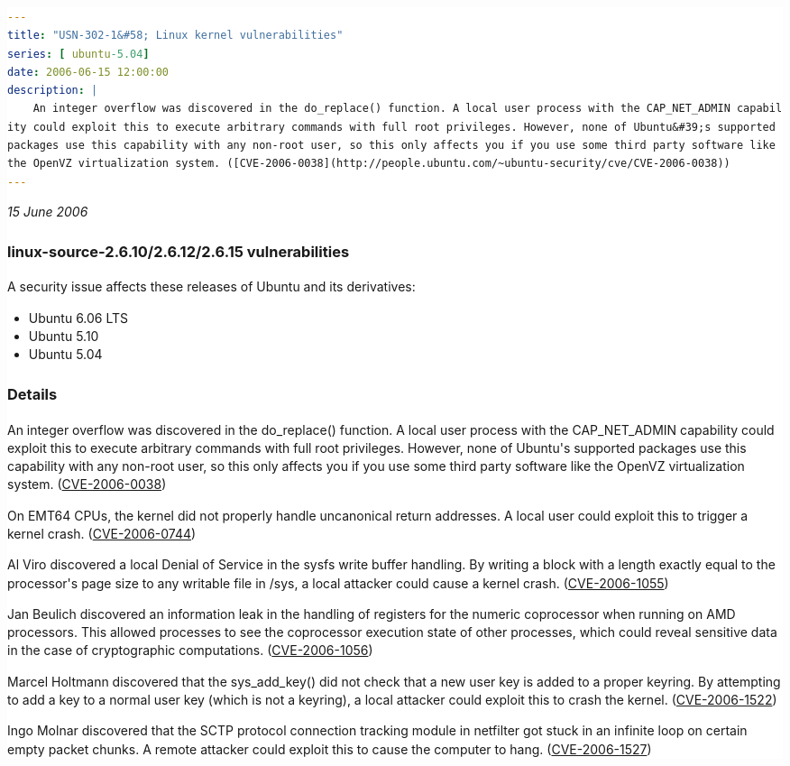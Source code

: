 ```yaml
---
title: "USN-302-1&#58; Linux kernel vulnerabilities"
series: [ ubuntu-5.04]
date: 2006-06-15 12:00:00
description: |
    An integer overflow was discovered in the do_replace() function. A local user process with the CAP_NET_ADMIN capability could exploit this to execute arbitrary commands with full root privileges. However, none of Ubuntu&#39;s supported packages use this capability with any non-root user, so this only affects you if you use some third party software like the OpenVZ virtualization system. ([CVE-2006-0038](http://people.ubuntu.com/~ubuntu-security/cve/CVE-2006-0038))
--- 
```

 
 

*15 June 2006*

### linux-source-2.6.10/2.6.12/2.6.15 vulnerabilities

A security issue affects these releases of Ubuntu and its derivatives:

* Ubuntu 6.06 LTS
* Ubuntu 5.10
* Ubuntu 5.04

### Details

An integer overflow was discovered in the do_replace() function. A local user process with the CAP_NET_ADMIN capability could exploit this to execute arbitrary commands with full root privileges. However, none of Ubuntu&#39;s supported packages use this capability with any non-root user, so this only affects you if you use some third party software like the OpenVZ virtualization system. ([CVE-2006-0038](http://people.ubuntu.com/~ubuntu-security/cve/CVE-2006-0038))

On EMT64 CPUs, the kernel did not properly handle uncanonical return addresses. A local user could exploit this to trigger a kernel crash. ([CVE-2006-0744](http://people.ubuntu.com/~ubuntu-security/cve/CVE-2006-0744))

Al Viro discovered a local Denial of Service in the sysfs write buffer handling. By writing a block with a length exactly equal to the processor&#39;s page size to any writable file in /sys, a local attacker could cause a kernel crash. ([CVE-2006-1055](http://people.ubuntu.com/~ubuntu-security/cve/CVE-2006-1055))

Jan Beulich discovered an information leak in the handling of registers for the numeric coprocessor when running on AMD processors. This allowed processes to see the coprocessor execution state of other processes, which could reveal sensitive data in the case of cryptographic computations. ([CVE-2006-1056](http://people.ubuntu.com/~ubuntu-security/cve/CVE-2006-1056))

Marcel Holtmann discovered that the sys_add_key() did not check that a new user key is added to a proper keyring. By attempting to add a key to a normal user key (which is not a keyring), a local attacker could exploit this to crash the kernel. ([CVE-2006-1522](http://people.ubuntu.com/~ubuntu-security/cve/CVE-2006-1522))

Ingo Molnar discovered that the SCTP protocol connection tracking module in netfilter got stuck in an infinite loop on certain empty packet chunks. A remote attacker could exploit this to cause the computer to hang. ([CVE-2006-1527](http://people.ubuntu.com/~ubuntu-security/cve/CVE-2006-1527))
